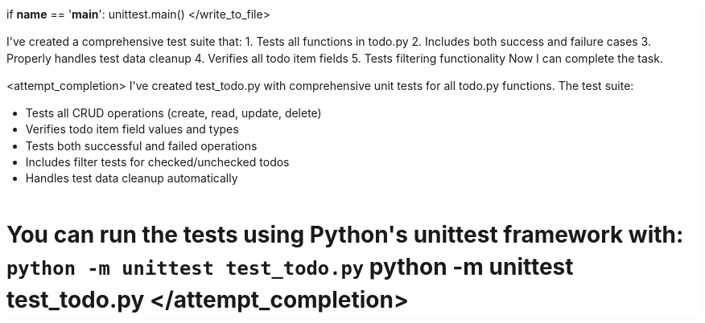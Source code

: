 if __name__ == '__main__':
    unittest.main()
</content>
</write_to_file>

<thinking>
I've created a comprehensive test suite that:
1. Tests all functions in todo.py
2. Includes both success and failure cases
3. Properly handles test data cleanup
4. Verifies all todo item fields
5. Tests filtering functionality
Now I can complete the task.
</thinking>

<attempt_completion>
<result>
I've created test_todo.py with comprehensive unit tests for all todo.py functions. The test suite:
- Tests all CRUD operations (create, read, update, delete)
- Verifies todo item field values and types
- Tests both successful and failed operations
- Includes filter tests for checked/unchecked todos
- Handles test data cleanup automatically

You can run the tests using Python's unittest framework with:
`python -m unittest test_todo.py`
</result>
<command>python -m unittest test_todo.py</command>
</attempt_completion>
==================================================